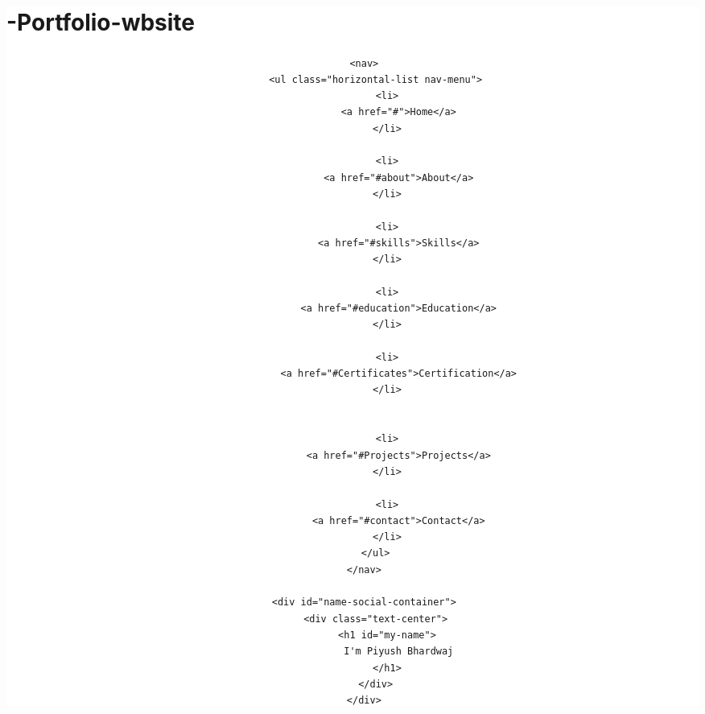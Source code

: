# -Portfolio-wbsite
<!DOCTYPE html>
<html lang="en">
<head>
    <meta charset="UTF-8">
    <meta http-equiv="X-UA-Compatible" content="IE=edge">
    <meta name="viewport" content="width=device-width, initial-scale=1.0">
    <title>porfolio</title>
    <link rel="stylesheet" href="style.css">
    <script src="https://kit.fontawesome.com/fea8604d63.js" crossorigin="anonymous"></script>
</head>
<body>
    <header id="body-header">

        <nav>
            <ul class="horizontal-list nav-menu">
                <li>
                    <a href="#">Home</a>
                </li>

                <li>
                    <a href="#about">About</a>
                </li>

                <li>
                    <a href="#skills">Skills</a>
                </li>

                <li>
                    <a href="#education">Education</a>
                </li>

                <li>
                    <a href="#Certificates">Certification</a>
                </li>


                <li>
                    <a href="#Projects">Projects</a>
                </li>

                <li>
                    <a href="#contact">Contact</a>
                </li>
            </ul>
        </nav>

        <div id="name-social-container">
            <div class="text-center">
                <h1 id="my-name">
                    I'm Piyush Bhardwaj
                </h1>
            </div>
        </div>
